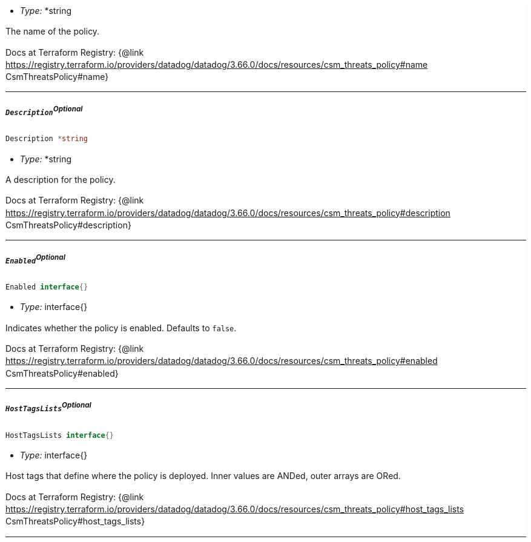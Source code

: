 - *Type:* *string

The name of the policy.

Docs at Terraform Registry: {@link https://registry.terraform.io/providers/datadog/datadog/3.66.0/docs/resources/csm_threats_policy#name CsmThreatsPolicy#name}

---

##### `Description`<sup>Optional</sup> <a name="Description" id="@cdktf/provider-datadog.csmThreatsPolicy.CsmThreatsPolicyConfig.property.description"></a>

```go
Description *string
```

- *Type:* *string

A description for the policy.

Docs at Terraform Registry: {@link https://registry.terraform.io/providers/datadog/datadog/3.66.0/docs/resources/csm_threats_policy#description CsmThreatsPolicy#description}

---

##### `Enabled`<sup>Optional</sup> <a name="Enabled" id="@cdktf/provider-datadog.csmThreatsPolicy.CsmThreatsPolicyConfig.property.enabled"></a>

```go
Enabled interface{}
```

- *Type:* interface{}

Indicates whether the policy is enabled. Defaults to `false`.

Docs at Terraform Registry: {@link https://registry.terraform.io/providers/datadog/datadog/3.66.0/docs/resources/csm_threats_policy#enabled CsmThreatsPolicy#enabled}

---

##### `HostTagsLists`<sup>Optional</sup> <a name="HostTagsLists" id="@cdktf/provider-datadog.csmThreatsPolicy.CsmThreatsPolicyConfig.property.hostTagsLists"></a>

```go
HostTagsLists interface{}
```

- *Type:* interface{}

Host tags that define where the policy is deployed. Inner values are ANDed, outer arrays are ORed.

Docs at Terraform Registry: {@link https://registry.terraform.io/providers/datadog/datadog/3.66.0/docs/resources/csm_threats_policy#host_tags_lists CsmThreatsPolicy#host_tags_lists}

---
